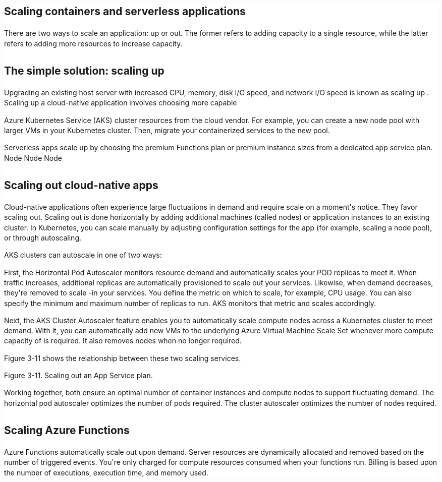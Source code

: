 ## Scaling containers and serverless applications

There are two ways to scale an application: up or out. The former refers to adding capacity to a single resource, while the latter refers to adding more resources to increase capacity.

## The simple solution: scaling up

Upgrading an existing host server with increased CPU, memory, disk I/O speed, and network I/O speed is known as scaling up . Scaling up a cloud-native application involves choosing more capable

Azure Kubernetes Service (AKS) cluster resources from the cloud vendor. For example, you can create a new node pool with larger VMs in your Kubernetes cluster. Then, migrate your containerized services to the new pool.

Serverless apps scale up by choosing the premium Functions plan or premium instance sizes from a dedicated app service plan. Node Node Node

## Scaling out cloud-native apps

Cloud-native applications often experience large fluctuations in demand and require scale on a moment's notice. They favor scaling out. Scaling out is done horizontally by adding additional machines (called nodes) or application instances to an existing cluster. In Kubernetes, you can scale manually by adjusting configuration settings for the app (for example, scaling a node pool), or through autoscaling.

AKS clusters can autoscale in one of two ways:

First, the Horizontal Pod Autoscaler monitors resource demand and automatically scales your POD replicas to meet it. When traffic increases, additional replicas are automatically provisioned to scale out your services. Likewise, when demand decreases, they're removed to scale -in your services. You define the metric on which to scale, for example, CPU usage. You can also specify the minimum and maximum number of replicas to run. AKS monitors that metric and scales accordingly.

Next, the AKS Cluster Autoscaler feature enables you to automatically scale compute nodes across a Kubernetes cluster to meet demand. With it, you can automatically add new VMs to the underlying Azure Virtual Machine Scale Set whenever more compute capacity of is required. It also removes nodes when no longer required.

Figure 3-11 shows the relationship between these two scaling services.

Figure 3-11. Scaling out an App Service plan.



Working together, both ensure an optimal number of container instances and compute nodes to support fluctuating demand. The horizontal pod autoscaler optimizes the number of pods required. The cluster autoscaler optimizes the number of nodes required.

## Scaling Azure Functions

Azure Functions automatically scale out upon demand. Server resources are dynamically allocated and removed based on the number of triggered events. You're only charged for compute resources consumed when your functions run. Billing is based upon the number of executions, execution time, and memory used.
